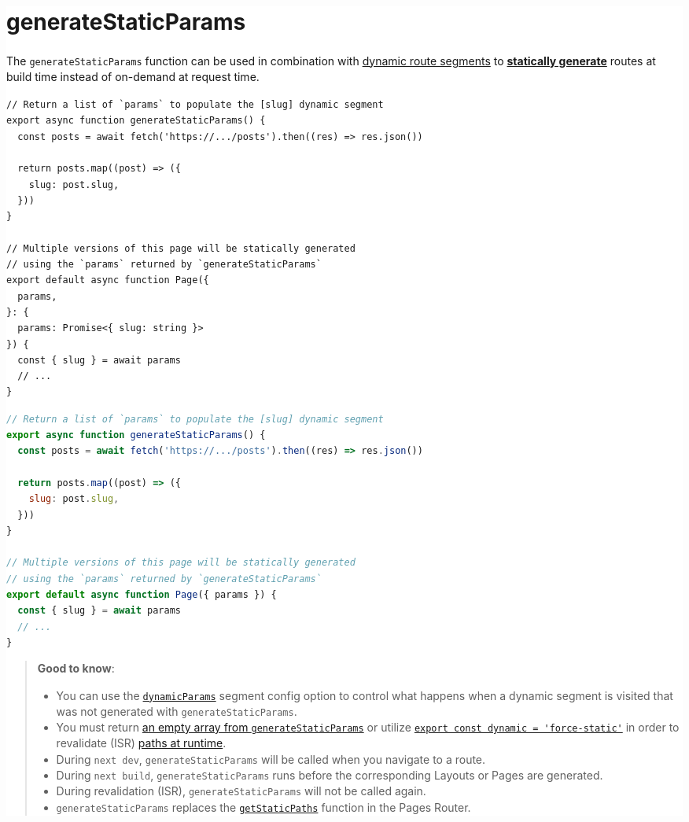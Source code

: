 # generateStaticParams

The `generateStaticParams` function can be used in combination with [dynamic route segments](/docs/app/api-reference/file-conventions/dynamic-routes.md) to [**statically generate**](/docs/app/getting-started/partial-prerendering.md#static-rendering) routes at build time instead of on-demand at request time.

```tsx filename="app/blog/[slug]/page.tsx" switcher
// Return a list of `params` to populate the [slug] dynamic segment
export async function generateStaticParams() {
  const posts = await fetch('https://.../posts').then((res) => res.json())

  return posts.map((post) => ({
    slug: post.slug,
  }))
}

// Multiple versions of this page will be statically generated
// using the `params` returned by `generateStaticParams`
export default async function Page({
  params,
}: {
  params: Promise<{ slug: string }>
}) {
  const { slug } = await params
  // ...
}
```

```jsx filename="app/blog/[slug]/page.js" switcher
// Return a list of `params` to populate the [slug] dynamic segment
export async function generateStaticParams() {
  const posts = await fetch('https://.../posts').then((res) => res.json())

  return posts.map((post) => ({
    slug: post.slug,
  }))
}

// Multiple versions of this page will be statically generated
// using the `params` returned by `generateStaticParams`
export default async function Page({ params }) {
  const { slug } = await params
  // ...
}
```

> **Good to know**:
>
> * You can use the [`dynamicParams`](/docs/app/api-reference/file-conventions/route-segment-config.md#dynamicparams) segment config option to control what happens when a dynamic segment is visited that was not generated with `generateStaticParams`.
> * You must return [an empty array from `generateStaticParams`](#all-paths-at-build-time) or utilize [`export const dynamic = 'force-static'`](/docs/app/api-reference/file-conventions/route-segment-config.md#dynamic) in order to revalidate (ISR) [paths at runtime](#all-paths-at-runtime).
> * During `next dev`, `generateStaticParams` will be called when you navigate to a route.
> * During `next build`, `generateStaticParams` runs before the corresponding Layouts or Pages are generated.
> * During revalidation (ISR), `generateStaticParams` will not be called again.
> * `generateStaticParams` replaces the [`getStaticPaths`](/docs/pages/api-reference/functions/get-static-paths.md) function in the Pages Router.
